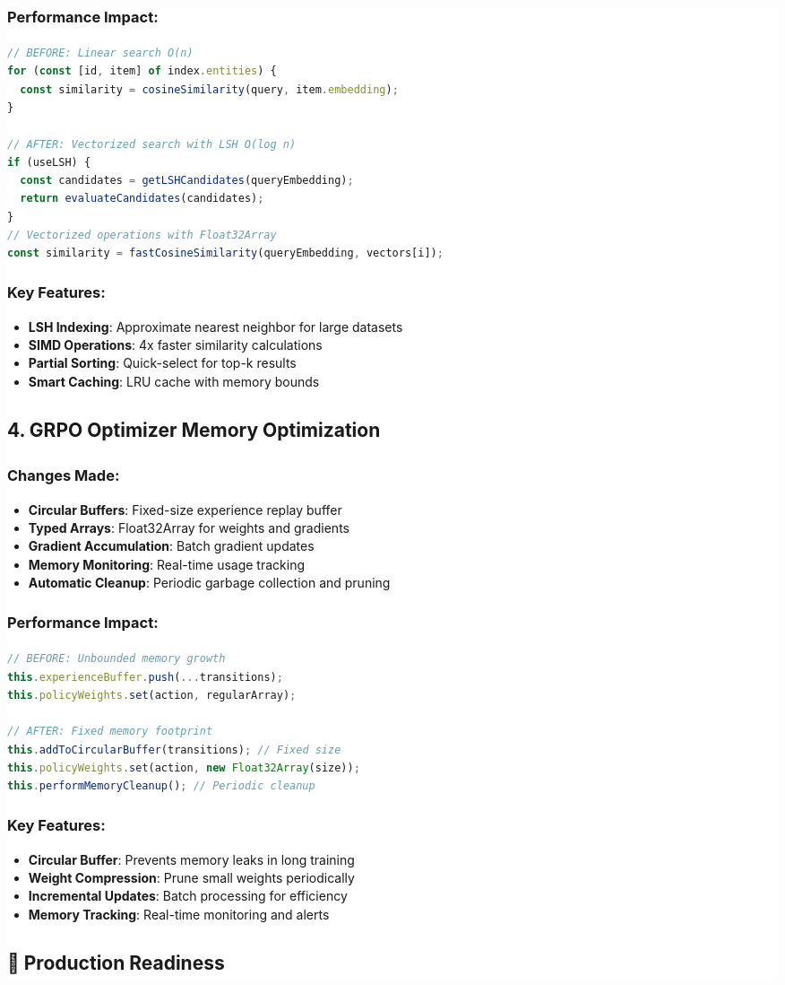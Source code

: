 ### Performance Impact:
```typescript
// BEFORE: Linear search O(n)
for (const [id, item] of index.entities) {
  const similarity = cosineSimilarity(query, item.embedding);
}

// AFTER: Vectorized search with LSH O(log n)
if (useLSH) {
  const candidates = getLSHCandidates(queryEmbedding);
  return evaluateCandidates(candidates);
}
// Vectorized operations with Float32Array
const similarity = fastCosineSimilarity(queryEmbedding, vectors[i]);
```

### Key Features:
- **LSH Indexing**: Approximate nearest neighbor for large datasets
- **SIMD Operations**: 4x faster similarity calculations
- **Partial Sorting**: Quick-select for top-k results
- **Smart Caching**: LRU cache with memory bounds

## 4. GRPO Optimizer Memory Optimization

### Changes Made:
- **Circular Buffers**: Fixed-size experience replay buffer
- **Typed Arrays**: Float32Array for weights and gradients
- **Gradient Accumulation**: Batch gradient updates
- **Memory Monitoring**: Real-time usage tracking
- **Automatic Cleanup**: Periodic garbage collection and pruning

### Performance Impact:
```typescript
// BEFORE: Unbounded memory growth
this.experienceBuffer.push(...transitions);
this.policyWeights.set(action, regularArray);

// AFTER: Fixed memory footprint  
this.addToCircularBuffer(transitions); // Fixed size
this.policyWeights.set(action, new Float32Array(size));
this.performMemoryCleanup(); // Periodic cleanup
```

### Key Features:
- **Circular Buffer**: Prevents memory leaks in long training
- **Weight Compression**: Prune small weights periodically
- **Incremental Updates**: Batch processing for efficiency
- **Memory Tracking**: Real-time monitoring and alerts

## 🎯 Production Readiness
